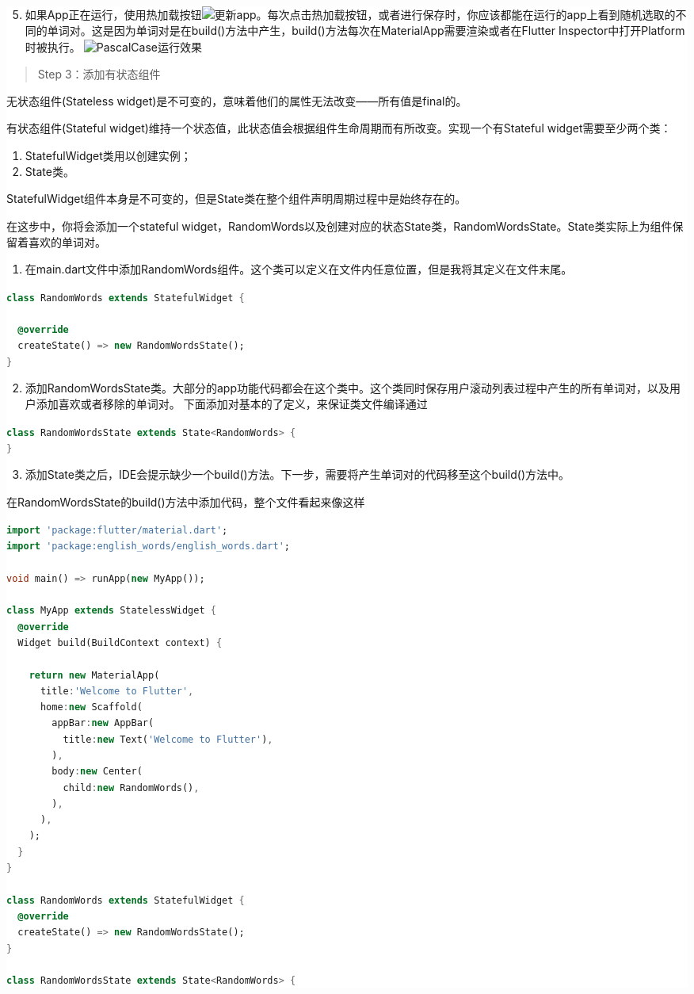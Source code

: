 5. 如果App正在运行，使用热加载按钮![](/images/flutter-asset-images/flutter-create-your-first-app/hot_reload_button.png)更新app。每次点击热加载按钮，或者进行保存时，你应该都能在运行的app上看到随机选取的不同的单词对。这是因为单词对是在build()方法中产生，build()方法每次在MaterialApp需要渲染或者在Flutter Inspector中打开Platform时被执行。
![PascalCase运行效果](/images/flutter-asset-images/flutter-create-your-first-app/flutter_english_words_pair_pascal_case.png)

> <span id="3">Step 3：添加有状态组件</span>

无状态组件(Stateless widget)是不可变的，意味着他们的属性无法改变——所有值是final的。

有状态组件(Stateful widget)维持一个状态值，此状态值会根据组件生命周期而有所改变。实现一个有Stateful widget需要至少两个类：
1. StatefulWidget类用以创建实例；
2. State类。

StatefulWidget组件本身是不可变的，但是State类在整个组件声明周期过程中是始终存在的。

在这步中，你将会添加一个stateful widget，RandomWords以及创建对应的状态State类，RandomWordsState。State类实际上为组件保留着喜欢的单词对。

1. 在main.dart文件中添加RandomWords组件。这个类可以定义在文件内任意位置，但是我将其定义在文件末尾。

```dart
class RandomWords extends StatefulWidget {  
  
  @override  
  createState() => new RandomWordsState();  
}
```

2. 添加RandomWordsState类。大部分的app功能代码都会在这个类中。这个类同时保存用户滚动列表过程中产生的所有单词对，以及用户添加喜欢或者移除的单词对。
下面添加对基本的了定义，来保证类文件编译通过

```dart
class RandomWordsState extends State<RandomWords> {
}
```

3. 添加State类之后，IDE会提示缺少一个build()方法。下一步，需要将产生单词对的代码移至这个build()方法中。

在RandomWordsState的build()方法中添加代码，整个文件看起来像这样

```dart
import 'package:flutter/material.dart';
import 'package:english_words/english_words.dart';

void main() => runApp(new MyApp());

class MyApp extends StatelessWidget {
  @override
  Widget build(BuildContext context) {

    return new MaterialApp(
      title:'Welcome to Flutter',
      home:new Scaffold(
        appBar:new AppBar(
          title:new Text('Welcome to Flutter'),
        ),
        body:new Center(
          child:new RandomWords(),
        ),
      ),
    );
  }
}

class RandomWords extends StatefulWidget {
  @override
  createState() => new RandomWordsState();
}

class RandomWordsState extends State<RandomWords> {
```